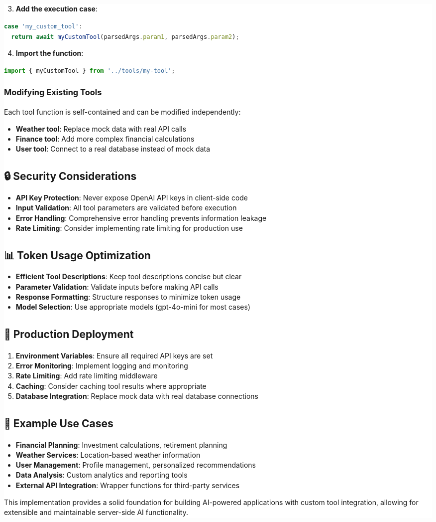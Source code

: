 3. **Add the execution case**:
```typescript
case 'my_custom_tool':
  return await myCustomTool(parsedArgs.param1, parsedArgs.param2);
```

4. **Import the function**:
```typescript
import { myCustomTool } from '../tools/my-tool';
```

### Modifying Existing Tools

Each tool function is self-contained and can be modified independently:
- **Weather tool**: Replace mock data with real API calls
- **Finance tool**: Add more complex financial calculations
- **User tool**: Connect to a real database instead of mock data

## 🔒 Security Considerations

- **API Key Protection**: Never expose OpenAI API keys in client-side code
- **Input Validation**: All tool parameters are validated before execution
- **Error Handling**: Comprehensive error handling prevents information leakage
- **Rate Limiting**: Consider implementing rate limiting for production use

## 📊 Token Usage Optimization

- **Efficient Tool Descriptions**: Keep tool descriptions concise but clear
- **Parameter Validation**: Validate inputs before making API calls
- **Response Formatting**: Structure responses to minimize token usage
- **Model Selection**: Use appropriate models (gpt-4o-mini for most cases)

## 🚀 Production Deployment

1. **Environment Variables**: Ensure all required API keys are set
2. **Error Monitoring**: Implement logging and monitoring
3. **Rate Limiting**: Add rate limiting middleware
4. **Caching**: Consider caching tool results where appropriate
5. **Database Integration**: Replace mock data with real database connections

## 📝 Example Use Cases

- **Financial Planning**: Investment calculations, retirement planning
- **Weather Services**: Location-based weather information
- **User Management**: Profile management, personalized recommendations
- **Data Analysis**: Custom analytics and reporting tools
- **External API Integration**: Wrapper functions for third-party services

This implementation provides a solid foundation for building AI-powered applications with custom tool integration, allowing for extensible and maintainable server-side AI functionality.
